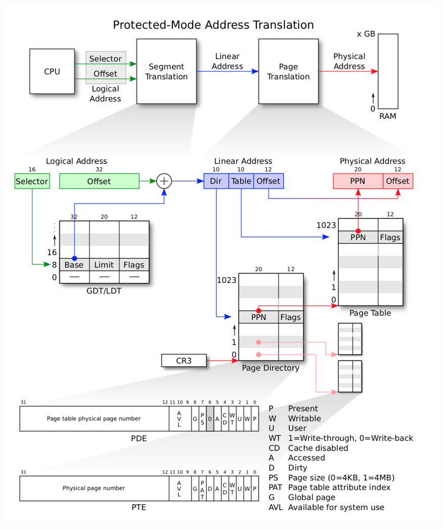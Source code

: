 ![](img/68747470733a2f2f75706c6f61642d696d616765732e6a69616e7368752e696f2f75706c6f61645f696d616765732f3238363737342d373330303438333561656531653462632e706e673f696d6167654d6f6772322f6175746f2d6f7269656e742f7374726970253743696d61676556696577322f322f77.png)
